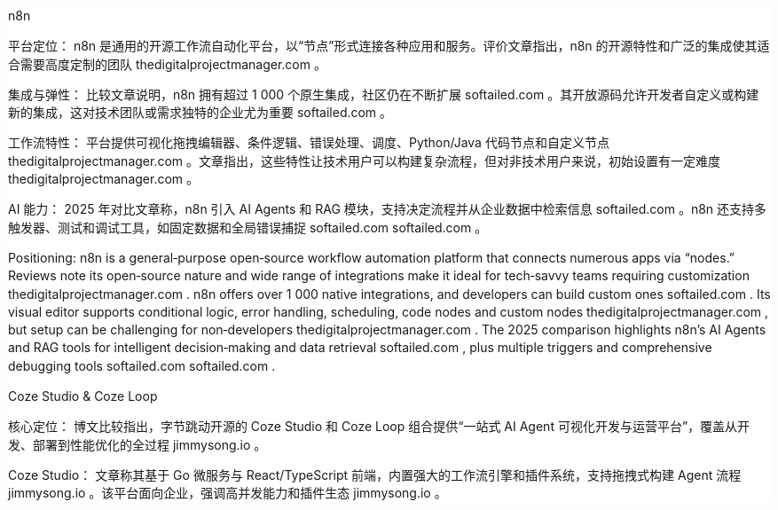 n8n

平台定位： n8n 是通用的开源工作流自动化平台，以“节点”形式连接各种应用和服务。评价文章指出，n8n 的开源特性和广泛的集成使其适合需要高度定制的团队
thedigitalprojectmanager.com
。

集成与弹性： 比较文章说明，n8n 拥有超过 1 000 个原生集成，社区仍在不断扩展
softailed.com
。其开放源码允许开发者自定义或构建新的集成，这对技术团队或需求独特的企业尤为重要
softailed.com
。

工作流特性： 平台提供可视化拖拽编辑器、条件逻辑、错误处理、调度、Python/Java 代码节点和自定义节点
thedigitalprojectmanager.com
。文章指出，这些特性让技术用户可以构建复杂流程，但对非技术用户来说，初始设置有一定难度
thedigitalprojectmanager.com
。

AI 能力： 2025 年对比文章称，n8n 引入 AI Agents 和 RAG 模块，支持决定流程并从企业数据中检索信息
softailed.com
。n8n 还支持多触发器、测试和调试工具，如固定数据和全局错误捕捉
softailed.com
softailed.com
。

Positioning: n8n is a general‑purpose open‑source workflow automation platform that connects numerous apps via “nodes.” Reviews note its open‑source nature and wide range of integrations make it ideal for tech‑savvy teams requiring customization
thedigitalprojectmanager.com
. n8n offers over 1 000 native integrations, and developers can build custom ones
softailed.com
. Its visual editor supports conditional logic, error handling, scheduling, code nodes and custom nodes
thedigitalprojectmanager.com
, but setup can be challenging for non‑developers
thedigitalprojectmanager.com
. The 2025 comparison highlights n8n’s AI Agents and RAG tools for intelligent decision‑making and data retrieval
softailed.com
, plus multiple triggers and comprehensive debugging tools
softailed.com
softailed.com
.

Coze Studio & Coze Loop

核心定位： 博文比较指出，字节跳动开源的 Coze Studio 和 Coze Loop 组合提供“一站式 AI Agent 可视化开发与运营平台”，覆盖从开发、部署到性能优化的全过程
jimmysong.io
。

Coze Studio： 文章称其基于 Go 微服务与 React/TypeScript 前端，内置强大的工作流引擎和插件系统，支持拖拽式构建 Agent 流程
jimmysong.io
。该平台面向企业，强调高并发能力和插件生态
jimmysong.io
。
